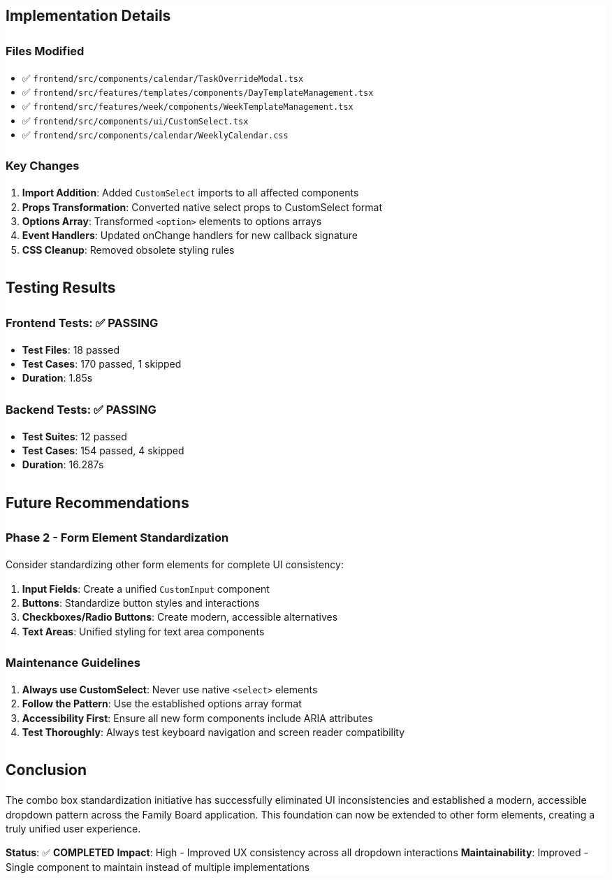 ## Implementation Details

### Files Modified
- ✅ `frontend/src/components/calendar/TaskOverrideModal.tsx`
- ✅ `frontend/src/features/templates/components/DayTemplateManagement.tsx`
- ✅ `frontend/src/features/week/components/WeekTemplateManagement.tsx`
- ✅ `frontend/src/components/ui/CustomSelect.tsx`
- ✅ `frontend/src/components/calendar/WeeklyCalendar.css`

### Key Changes
1. **Import Addition**: Added `CustomSelect` imports to all affected components
2. **Props Transformation**: Converted native select props to CustomSelect format
3. **Options Array**: Transformed `<option>` elements to options arrays
4. **Event Handlers**: Updated onChange handlers for new callback signature
5. **CSS Cleanup**: Removed obsolete styling rules

## Testing Results

### Frontend Tests: ✅ PASSING
- **Test Files**: 18 passed
- **Test Cases**: 170 passed, 1 skipped
- **Duration**: 1.85s

### Backend Tests: ✅ PASSING  
- **Test Suites**: 12 passed
- **Test Cases**: 154 passed, 4 skipped
- **Duration**: 16.287s

## Future Recommendations

### Phase 2 - Form Element Standardization
Consider standardizing other form elements for complete UI consistency:

1. **Input Fields**: Create a unified `CustomInput` component
2. **Buttons**: Standardize button styles and interactions
3. **Checkboxes/Radio Buttons**: Create modern, accessible alternatives
4. **Text Areas**: Unified styling for text area components

### Maintenance Guidelines
1. **Always use CustomSelect**: Never use native `<select>` elements
2. **Follow the Pattern**: Use the established options array format
3. **Accessibility First**: Ensure all new form components include ARIA attributes
4. **Test Thoroughly**: Always test keyboard navigation and screen reader compatibility

## Conclusion

The combo box standardization initiative has successfully eliminated UI inconsistencies and established a modern, accessible dropdown pattern across the Family Board application. This foundation can now be extended to other form elements, creating a truly unified user experience.

**Status**: ✅ **COMPLETED**
**Impact**: High - Improved UX consistency across all dropdown interactions
**Maintainability**: Improved - Single component to maintain instead of multiple implementations 